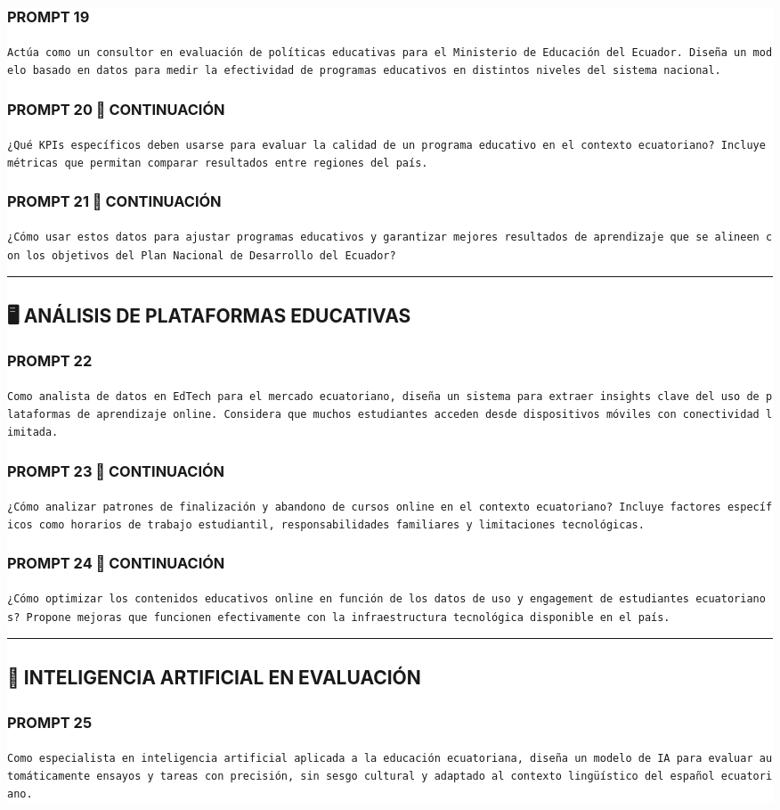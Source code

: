 ### **PROMPT 19**
```
Actúa como un consultor en evaluación de políticas educativas para el Ministerio de Educación del Ecuador. Diseña un modelo basado en datos para medir la efectividad de programas educativos en distintos niveles del sistema nacional.
```

### **PROMPT 20** 🔗 **CONTINUACIÓN**
```
¿Qué KPIs específicos deben usarse para evaluar la calidad de un programa educativo en el contexto ecuatoriano? Incluye métricas que permitan comparar resultados entre regiones del país.
```

### **PROMPT 21** 🔗 **CONTINUACIÓN**
```
¿Cómo usar estos datos para ajustar programas educativos y garantizar mejores resultados de aprendizaje que se alineen con los objetivos del Plan Nacional de Desarrollo del Ecuador?
```

---

## 🖥️ **ANÁLISIS DE PLATAFORMAS EDUCATIVAS**

### **PROMPT 22**
```
Como analista de datos en EdTech para el mercado ecuatoriano, diseña un sistema para extraer insights clave del uso de plataformas de aprendizaje online. Considera que muchos estudiantes acceden desde dispositivos móviles con conectividad limitada.
```

### **PROMPT 23** 🔗 **CONTINUACIÓN**
```
¿Cómo analizar patrones de finalización y abandono de cursos online en el contexto ecuatoriano? Incluye factores específicos como horarios de trabajo estudiantil, responsabilidades familiares y limitaciones tecnológicas.
```

### **PROMPT 24** 🔗 **CONTINUACIÓN**
```
¿Cómo optimizar los contenidos educativos online en función de los datos de uso y engagement de estudiantes ecuatorianos? Propone mejoras que funcionen efectivamente con la infraestructura tecnológica disponible en el país.
```

---

## 🤖 **INTELIGENCIA ARTIFICIAL EN EVALUACIÓN**

### **PROMPT 25**
```
Como especialista en inteligencia artificial aplicada a la educación ecuatoriana, diseña un modelo de IA para evaluar automáticamente ensayos y tareas con precisión, sin sesgo cultural y adaptado al contexto lingüístico del español ecuatoriano.
```
